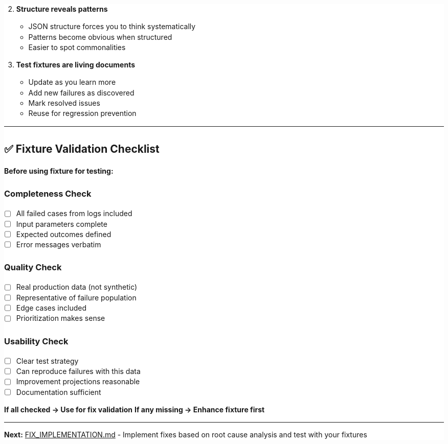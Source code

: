2. **Structure reveals patterns**
   - JSON structure forces you to think systematically
   - Patterns become obvious when structured
   - Easier to spot commonalities

3. **Test fixtures are living documents**
   - Update as you learn more
   - Add new failures as discovered
   - Mark resolved issues
   - Reuse for regression prevention

---

## ✅ Fixture Validation Checklist

**Before using fixture for testing:**

### Completeness Check
- [ ] All failed cases from logs included
- [ ] Input parameters complete
- [ ] Expected outcomes defined
- [ ] Error messages verbatim

### Quality Check
- [ ] Real production data (not synthetic)
- [ ] Representative of failure population
- [ ] Edge cases included
- [ ] Prioritization makes sense

### Usability Check
- [ ] Clear test strategy
- [ ] Can reproduce failures with this data
- [ ] Improvement projections reasonable
- [ ] Documentation sufficient

**If all checked → Use for fix validation**
**If any missing → Enhance fixture first**

---

**Next:** [FIX_IMPLEMENTATION.md](FIX_IMPLEMENTATION.md) - Implement fixes based on root cause analysis and test with your fixtures
